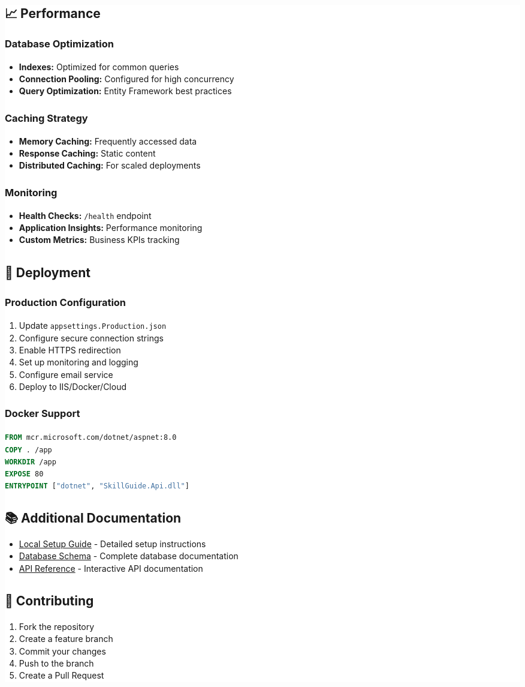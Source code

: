 ## 📈 Performance

### Database Optimization

- **Indexes:** Optimized for common queries
- **Connection Pooling:** Configured for high concurrency
- **Query Optimization:** Entity Framework best practices

### Caching Strategy

- **Memory Caching:** Frequently accessed data
- **Response Caching:** Static content
- **Distributed Caching:** For scaled deployments

### Monitoring

- **Health Checks:** `/health` endpoint
- **Application Insights:** Performance monitoring
- **Custom Metrics:** Business KPIs tracking

## 🚀 Deployment

### Production Configuration

1. Update `appsettings.Production.json`
2. Configure secure connection strings
3. Enable HTTPS redirection
4. Set up monitoring and logging
5. Configure email service
6. Deploy to IIS/Docker/Cloud

### Docker Support

```dockerfile
FROM mcr.microsoft.com/dotnet/aspnet:8.0
COPY . /app
WORKDIR /app
EXPOSE 80
ENTRYPOINT ["dotnet", "SkillGuide.Api.dll"]
```

## 📚 Additional Documentation

- [Local Setup Guide](Setup/LocalSetupGuide.md) - Detailed setup instructions
- [Database Schema](Database/TableStructure.md) - Complete database documentation
- [API Reference](https://localhost:5001/swagger) - Interactive API documentation

## 🤝 Contributing

1. Fork the repository
2. Create a feature branch
3. Commit your changes
4. Push to the branch
5. Create a Pull Request
